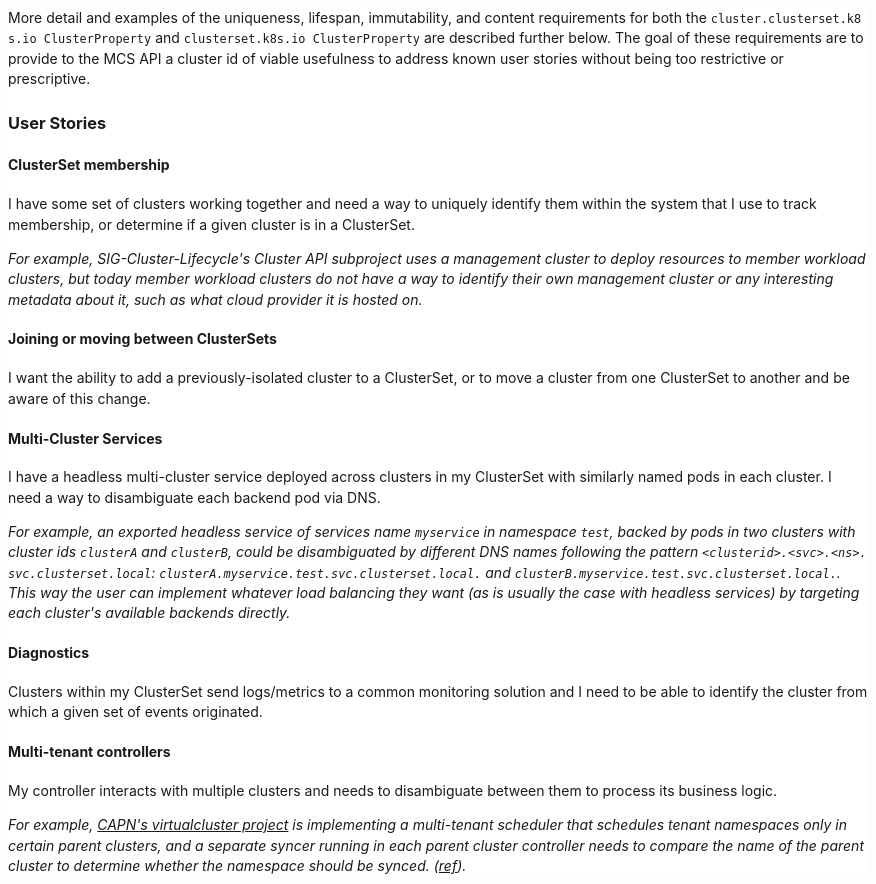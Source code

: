 More detail and examples of the uniqueness, lifespan, immutability, and content
requirements for both the `cluster.clusterset.k8s.io ClusterProperty` and
`clusterset.k8s.io ClusterProperty` are described further below. The goal of
these requirements are to provide to the MCS API a cluster id of viable
usefulness to address known user stories without being too restrictive or
prescriptive.

### User Stories



#### ClusterSet membership

I have some set of clusters working together and need a way to uniquely identify
them within the system that I use to track membership, or determine if a given
cluster is in a ClusterSet.

_For example, SIG-Cluster-Lifecycle's Cluster API subproject uses a management
cluster to deploy resources to member workload clusters, but today member
workload clusters do not have a way to identify their own management cluster or
any interesting metadata about it, such as what cloud provider it is hosted on._

#### Joining or moving between ClusterSets

I want the ability to add a previously-isolated cluster to a ClusterSet, or to
move a cluster from one ClusterSet to another and be aware of this change.

#### Multi-Cluster Services

I have a headless multi-cluster service deployed across clusters in my
ClusterSet with similarly named pods in each cluster. I need a way to
disambiguate each backend pod via DNS.

_For example, an exported headless service of services name `myservice` in
namespace `test`,  backed by pods in two clusters with cluster ids `clusterA`
and `clusterB`, could be disambiguated by different DNS names following the
pattern `<clusterid>.<svc>.<ns>.svc.clusterset.local`:
`clusterA.myservice.test.svc.clusterset.local.` and
`clusterB.myservice.test.svc.clusterset.local.`. This way the user can implement
whatever load balancing they want (as is usually the case with headless
services) by targeting each cluster's available backends directly._

#### Diagnostics

Clusters within my ClusterSet send logs/metrics to a common monitoring solution
and I need to be able to identify the cluster from which a given set of events
originated.

#### Multi-tenant controllers

My controller interacts with multiple clusters and needs to disambiguate between
them to process its business logic.

_For example, [CAPN's virtualcluster
project](https://github.com/kubernetes-sigs/cluster-api-provider-nested) is
implementing a multi-tenant scheduler that schedules tenant namespaces only in
certain parent clusters, and a separate syncer running in each parent cluster
controller needs to compare the name of the parent cluster to determine whether
the namespace should be synced.
([ref](https://github.com/kubernetes/enhancements/issues/2149#issuecomment-768486457))._
